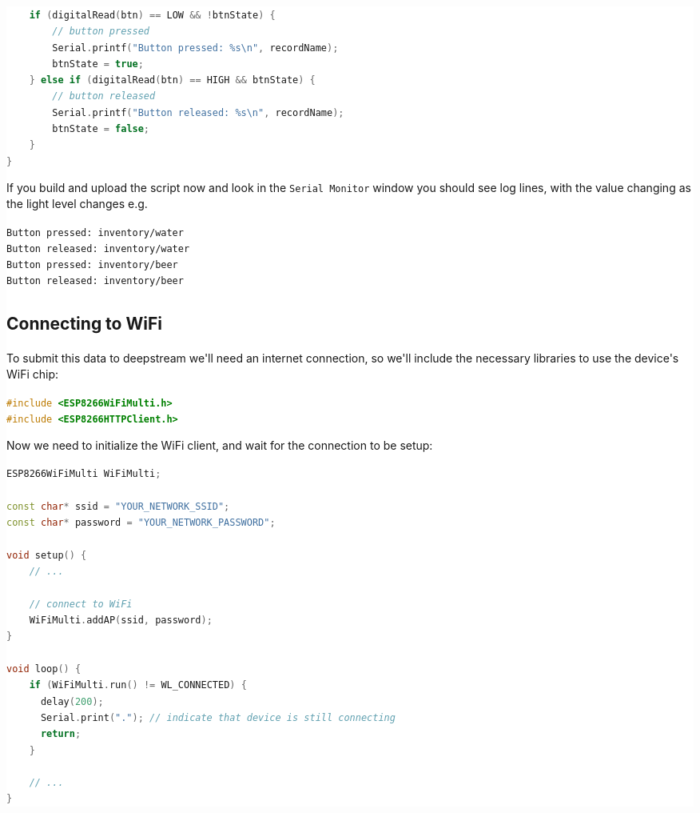 ```cpp
    if (digitalRead(btn) == LOW && !btnState) {
        // button pressed
        Serial.printf("Button pressed: %s\n", recordName);
        btnState = true;
    } else if (digitalRead(btn) == HIGH && btnState) {
        // button released
        Serial.printf("Button released: %s\n", recordName);
        btnState = false;
    }
}
```

If you build and upload the script now and look in the `Serial Monitor` window
you should see log lines, with the value changing as the light level changes e.g.
```
Button pressed: inventory/water
Button released: inventory/water
Button pressed: inventory/beer
Button released: inventory/beer
```

## Connecting to WiFi

To submit this data to deepstream we'll need an internet connection, so
we'll include the necessary libraries to use the device's WiFi chip:

```cpp
#include <ESP8266WiFiMulti.h>
#include <ESP8266HTTPClient.h>
```

Now we need to initialize the WiFi client, and wait for the connection to be
setup:

```cpp
ESP8266WiFiMulti WiFiMulti;

const char* ssid = "YOUR_NETWORK_SSID";
const char* password = "YOUR_NETWORK_PASSWORD";

void setup() {
    // ...

    // connect to WiFi
    WiFiMulti.addAP(ssid, password);
}

void loop() {
    if (WiFiMulti.run() != WL_CONNECTED) {
      delay(200);
      Serial.print("."); // indicate that device is still connecting
      return;
    }

    // ...
}
```

